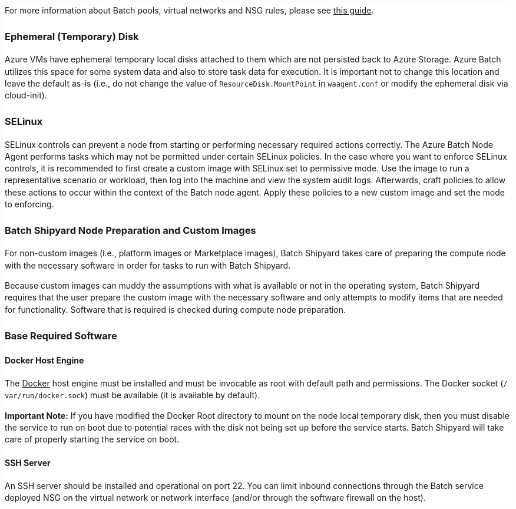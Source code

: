 For more information about Batch pools, virtual networks and NSG rules, please
see [this guide](https://docs.microsoft.com/azure/batch/batch-virtual-network).

### Ephemeral (Temporary) Disk
Azure VMs have ephemeral temporary local disks attached to them which are
not persisted back to Azure Storage. Azure Batch utilizes this space for some
system data and also to store task data for execution. It is important
not to change this location and leave the default as-is (i.e., do not
change the value of `ResourceDisk.MountPoint` in `waagent.conf` or modify
the ephemeral disk via cloud-init).

### SELinux
SELinux controls can prevent a node from starting or performing necessary
required actions correctly. The Azure Batch Node Agent performs tasks which
may not be permitted under certain SELinux policies. In the case where you
want to enforce SELinux controls, it is recommended to first create a
custom image with SELinux set to permissive mode. Use the image to run
a representative scenario or workload, then log into the machine and view
the system audit logs. Afterwards, craft policies to allow these actions
to occur within the context of the Batch node agent. Apply these policies
to a new custom image and set the mode to enforcing.

### Batch Shipyard Node Preparation and Custom Images
For non-custom images (i.e., platform images or Marketplace images), Batch
Shipyard takes care of preparing the compute node with the necessary
software in order for tasks to run with Batch Shipyard.

Because custom images can muddy the assumptions with what is available or
not in the operating system, Batch Shipyard requires that the user prepare
the custom image with the necessary software and only attempts to modify
items that are needed for functionality. Software that is required is
checked during compute node preparation.

### Base Required Software
#### Docker Host Engine
The [Docker](https://docker.com) host engine must be installed and must
be invocable as root with default path and permissions. The Docker socket
(`/var/run/docker.sock`) must be available (it is available by default).

**Important Note:** If you have modified the Docker Root directory to
mount on the node local temporary disk, then you must disable the
service to run on boot due to potential races with the disk not being
set up before the service starts. Batch Shipyard will take care of properly
starting the service on boot.

#### SSH Server
An SSH server should be installed and operational on port 22. You can
limit inbound connections through the Batch service deployed NSG on the
virtual network or network interface (and/or through the software firewall
on the host).
